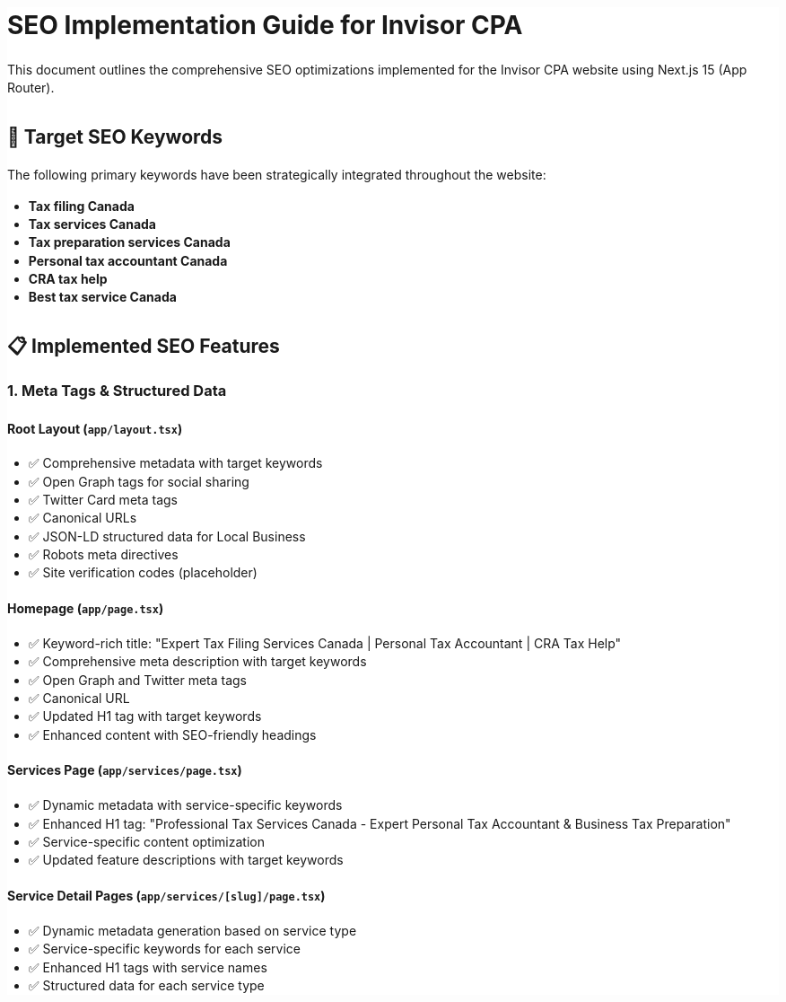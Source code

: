 # SEO Implementation Guide for Invisor CPA

This document outlines the comprehensive SEO optimizations implemented for the Invisor CPA website using Next.js 15 (App Router).

## 🎯 Target SEO Keywords

The following primary keywords have been strategically integrated throughout the website:

- **Tax filing Canada**
- **Tax services Canada**
- **Tax preparation services Canada**
- **Personal tax accountant Canada**
- **CRA tax help**
- **Best tax service Canada**

## 📋 Implemented SEO Features

### 1. Meta Tags & Structured Data

#### Root Layout (`app/layout.tsx`)

- ✅ Comprehensive metadata with target keywords
- ✅ Open Graph tags for social sharing
- ✅ Twitter Card meta tags
- ✅ Canonical URLs
- ✅ JSON-LD structured data for Local Business
- ✅ Robots meta directives
- ✅ Site verification codes (placeholder)

#### Homepage (`app/page.tsx`)

- ✅ Keyword-rich title: "Expert Tax Filing Services Canada | Personal Tax Accountant | CRA Tax Help"
- ✅ Comprehensive meta description with target keywords
- ✅ Open Graph and Twitter meta tags
- ✅ Canonical URL
- ✅ Updated H1 tag with target keywords
- ✅ Enhanced content with SEO-friendly headings

#### Services Page (`app/services/page.tsx`)

- ✅ Dynamic metadata with service-specific keywords
- ✅ Enhanced H1 tag: "Professional Tax Services Canada - Expert Personal Tax Accountant & Business Tax Preparation"
- ✅ Service-specific content optimization
- ✅ Updated feature descriptions with target keywords

#### Service Detail Pages (`app/services/[slug]/page.tsx`)

- ✅ Dynamic metadata generation based on service type
- ✅ Service-specific keywords for each service
- ✅ Enhanced H1 tags with service names
- ✅ Structured data for each service type
